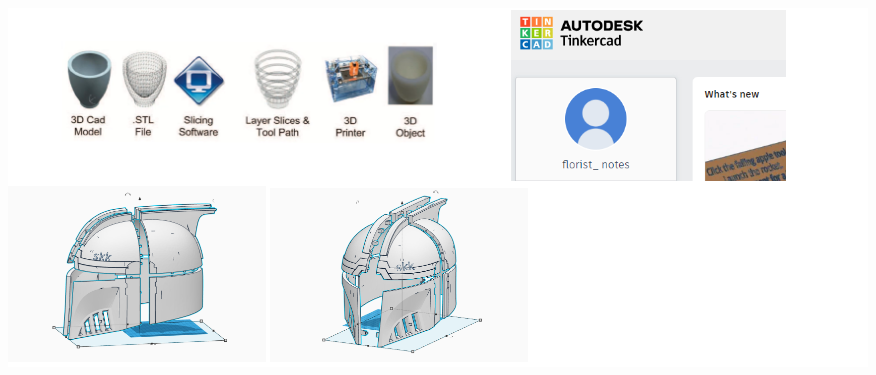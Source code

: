 <img src="img/fe.png" width=58%><a> </a><img src="img/tink.png" width=32%><a> </a><img src="img/hellm.png" width=30%><a> </a><img src="img/hellm2.png" width=30%><a>